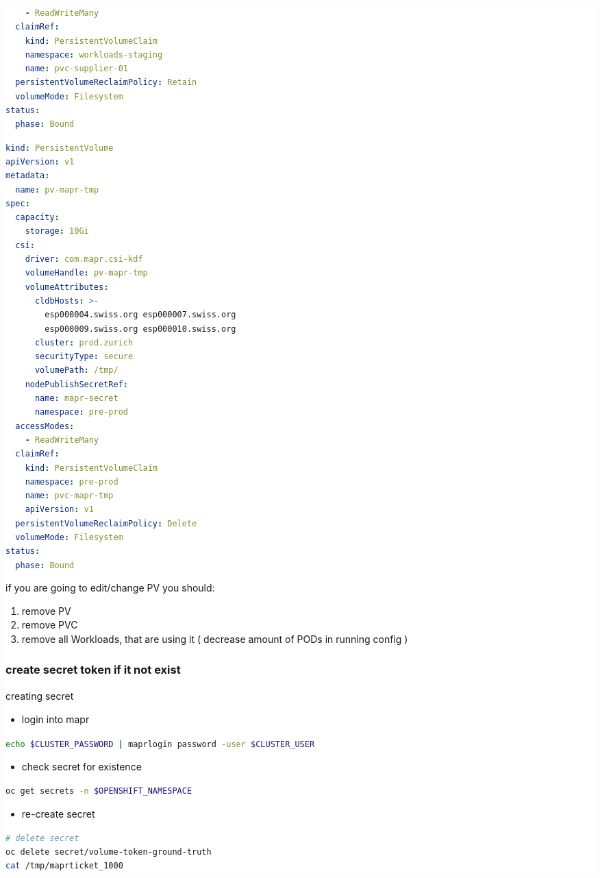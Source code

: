 ```yaml
    - ReadWriteMany
  claimRef:
    kind: PersistentVolumeClaim
    namespace: workloads-staging
    name: pvc-supplier-01
  persistentVolumeReclaimPolicy: Retain
  volumeMode: Filesystem
status:
  phase: Bound
```
```yaml
kind: PersistentVolume
apiVersion: v1
metadata:
  name: pv-mapr-tmp
spec:
  capacity:
    storage: 10Gi
  csi:
    driver: com.mapr.csi-kdf
    volumeHandle: pv-mapr-tmp
    volumeAttributes:
      cldbHosts: >-
        esp000004.swiss.org esp000007.swiss.org
        esp000009.swiss.org esp000010.swiss.org
      cluster: prod.zurich
      securityType: secure
      volumePath: /tmp/
    nodePublishSecretRef:
      name: mapr-secret
      namespace: pre-prod
  accessModes:
    - ReadWriteMany
  claimRef:
    kind: PersistentVolumeClaim
    namespace: pre-prod
    name: pvc-mapr-tmp
    apiVersion: v1
  persistentVolumeReclaimPolicy: Delete
  volumeMode: Filesystem
status:
  phase: Bound
```
if you are going to edit/change PV you should:
1. remove PV
2. remove PVC
3. remove all Workloads, that are using it ( decrease amount of PODs in running config )

### create secret token if it not exist
creating secret 
* login into mapr
```bash
echo $CLUSTER_PASSWORD | maprlogin password -user $CLUSTER_USER
```
* check secret for existence
```bash
oc get secrets -n $OPENSHIFT_NAMESPACE
```
* re-create secret
```bash
# delete secret 
oc delete secret/volume-token-ground-truth
cat /tmp/maprticket_1000

```